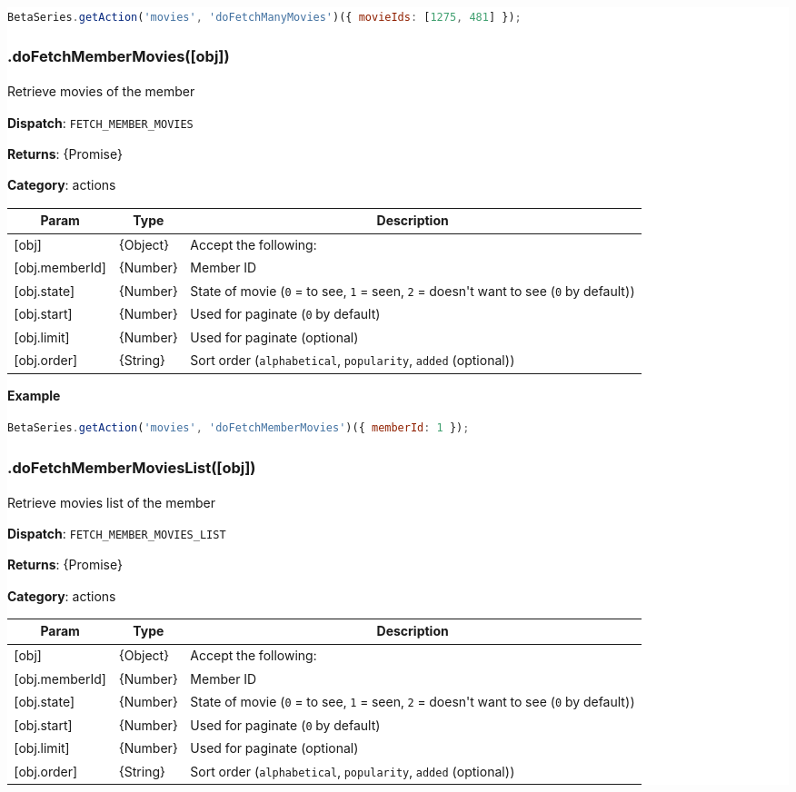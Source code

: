 ```js
BetaSeries.getAction('movies', 'doFetchManyMovies')({ movieIds: [1275, 481] });
```

<a name="module_Movies.doFetchMemberMovies"></a>

### .doFetchMemberMovies([obj])

Retrieve movies of the member

**Dispatch**: `FETCH_MEMBER_MOVIES`

**Returns**: {Promise}

**Category**: actions  

| Param | Type | Description |
| --- | --- | --- |
| [obj] | {Object} | Accept the following: |
| [obj.memberId] | {Number} | Member ID |
| [obj.state] | {Number} | State of movie   (`0` = to see, `1` = seen, `2` = doesn't want to see (`0` by default)) |
| [obj.start] | {Number} | Used for paginate (`0` by default) |
| [obj.limit] | {Number} | Used for paginate (optional) |
| [obj.order] | {String} | Sort order (`alphabetical`, `popularity`, `added` (optional)) |

**Example**  

```js
BetaSeries.getAction('movies', 'doFetchMemberMovies')({ memberId: 1 });
```

<a name="module_Movies.doFetchMemberMoviesList"></a>

### .doFetchMemberMoviesList([obj])

Retrieve movies list of the member

**Dispatch**: `FETCH_MEMBER_MOVIES_LIST`

**Returns**: {Promise}

**Category**: actions  

| Param | Type | Description |
| --- | --- | --- |
| [obj] | {Object} | Accept the following: |
| [obj.memberId] | {Number} | Member ID |
| [obj.state] | {Number} | State of movie   (`0` = to see, `1` = seen, `2` = doesn't want to see (`0` by default)) |
| [obj.start] | {Number} | Used for paginate (`0` by default) |
| [obj.limit] | {Number} | Used for paginate (optional) |
| [obj.order] | {String} | Sort order (`alphabetical`, `popularity`, `added` (optional)) |
